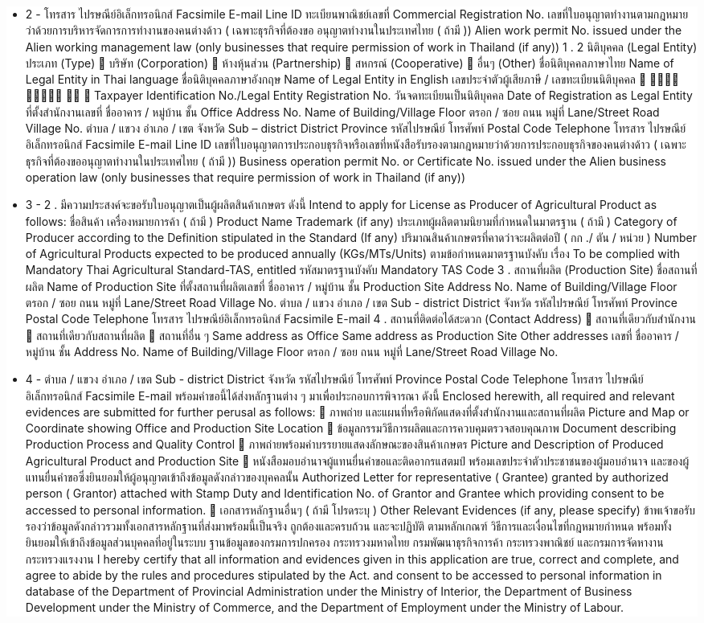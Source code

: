 - 2 - โทรสาร ไปรษณีย์อิเล็กทรอนิกส์ Facsimile E-mail Line ID ทะเบียนพาณิชย์เลขที่ Commercial Registration No. เลขที่ใบอนุญาตทํางานตามกฎหมายว่าด้วยการบริหารจัดการการทํางานของคนต่างด้าว ( เฉพาะธุรกิจที่ต้องขอ อนุญาตทํางานในประเทศไทย ( ถ้ามี )) Alien work permit No. issued under the Alien working management law (only businesses that require permission of work in Thailand (if any)) 1 . 2 นิติบุคคล (Legal Entity) ประเภท (Type)  บริษัท (Corporation)  ห้างหุ้นส่วน (Partnership)  สหกรณ์ (Cooperative)  อื่นๆ (Other) ชื่อนิติบุคคลภาษาไทย Name of Legal Entity in Thai language ชื่อนิติบุคคลภาษาอังกฤษ Name of Legal Entity in English เลขประจําตัวผู้เสียภาษี / เลขทะเบียนนิติบุคคล      Taxpayer Identification No./Legal Entity Registration No. วันจดทะเบียนเป็นนิติบุคคล Date of Registration as Legal Entity ที่ตั้งสํานักงานเลขที่ ชื่ออาคาร / หมู่บ้าน ชั้น Office Address No. Name of Building/Village Floor ตรอก / ซอย ถนน หมู่ที่ Lane/Street Road Village No. ตําบล / แขวง อําเภอ / เขต จังหวัด Sub – district District Province รหัสไปรษณีย์ โทรศัพท์ Postal Code Telephone โทรสาร ไปรษณีย์อิเล็กทรอนิกส์ Facsimile E-mail Line ID เลขที่ใบอนุญาตการประกอบธุรกิจหรือเลขที่หนังสือรับรองตามกฎหมายว่าด้วยการประกอบธุรกิจของคนต่างด้าว ( เฉพาะธุรกิจที่ต้องขออนุญาตทํางานในประเทศไทย ( ถ้ามี )) Business operation permit No. or Certificate No. issued under the Alien business operation law (only businesses that require permission of work in Thailand (if any))

- 3 - 2 . มีความประสงค์จะขอรับใบอนุญาตเป็นผู้ผลิตสินค้าเกษตร ดังนี้ Intend to apply for License as Producer of Agricultural Product as follows: ชื่อสินค้า เครื่องหมายการค้า ( ถ้ามี ) Product Name Trademark (if any) ประเภทผู้ผลิตตามนิยามที่กําหนดในมาตรฐาน ( ถ้ามี ) Category of Producer according to the Definition stipulated in the Standard (If any) ปริมาณสินค้าเกษตรที่คาดว่าจะผลิตต่อปี ( กก ./ ตัน / หน่วย ) Number of Agricultural Products expected to be produced annually (KGs/MTs/Units) ตามข้อกําหนดมาตรฐานบังคับ เรื่อง To be complied with Mandatory Thai Agricultural Standard-TAS, entitled รหัสมาตรฐานบังคับ Mandatory TAS Code 3 . สถานที่ผลิต (Production Site) ชื่อสถานที่ผลิต Name of Production Site ที่ตั้งสถานที่ผลิตเลขที่ ชื่ออาคาร / หมู่บ้าน ชั้น Production Site Address No. Name of Building/Village Floor ตรอก / ซอย ถนน หมู่ที่ Lane/Street Road Village No. ตําบล / แขวง อําเภอ / เขต Sub - district District จังหวัด รหัสไปรษณีย์ โทรศัพท์ Province Postal Code Telephone โทรสาร ไปรษณีย์อิเล็กทรอนิกส์ Facsimile E-mail 4 . สถานที่ติดต่อได้สะดวก (Contact Address)  สถานที่เดียวกับสํานักงาน  สถานที่เดียวกับสถานที่ผลิต  สถานที่อื่น ๆ Same address as Office Same address as Production Site Other addresses เลขที่ ชื่ออาคาร / หมู่บ้าน ชั้น Address No. Name of Building/Village Floor ตรอก / ซอย ถนน หมู่ที่ Lane/Street Road Village No.

- 4 - ตําบล / แขวง อําเภอ / เขต Sub - district District จังหวัด รหัสไปรษณีย์ โทรศัพท์ Province Postal Code Telephone โทรสาร ไปรษณีย์อิเล็กทรอนิกส์ Facsimile E-mail พร้อมคําขอนี้ได้ส่งหลักฐานต่าง ๆ มาเพื่อประกอบการพิจารณา ดังนี้ Enclosed herewith, all required and relevant evidences are submitted for further perusal as follows:  ภาพถ่าย และแผนที่หรือพิกัดแสดงที่ตั้งสํานักงานและสถานที่ผลิต Picture and Map or Coordinate showing Office and Production Site Location  ข้อมูลกรรมวิธีการผลิตและการควบคุมตรวจสอบคุณภาพ Document describing Production Process and Quality Control  ภาพถ่ายพร้อมคําบรรยายแสดงลักษณะของสินค้าเกษตร Picture and Description of Produced Agricultural Product and Production Site  หนังสือมอบอํานาจผู้แทนยื่นคําขอและติดอากรแสตมป์ พร้อมเลขประจําตัวประชาชนของผู้มอบอํานาจ และของผู้แทนยื่นคําขอซึ่งยินยอมให้ผู้อนุญาตเข้าถึงข้อมูลดังกล่าวของบุคคลนั้น Authorized Letter for representative ( Grantee) granted by authorized person ( Grantor) attached with Stamp Duty and Identification No. of Grantor and Grantee which providing consent to be accessed to personal information.  เอกสารหลักฐานอื่นๆ ( ถ้ามี โปรดระบุ ) Other Relevant Evidences (if any, please specify) ข้าพเจ้าขอรับรองว่าข้อมูลดังกล่าวรวมทั้งเอกสารหลักฐานที่ส่งมาพร้อมนี้เป็นจริง ถูกต้องและครบถ้วน และจะปฏิบัติ ตามหลักเกณฑ์ วิธีการและเงื่อนไขที่กฎหมายกําหนด พร้อมทั้งยินยอมให้เข้าถึงข้อมูลส่วนบุคคลที่อยู่ในระบบ ฐานข้อมูลของกรมการปกครอง กระทรวงมหาดไทย กรมพัฒนาธุรกิจการค้า กระทรวงพาณิชย์ และกรมการจัดหางาน กระทรวงแรงงาน I hereby certify that all information and evidences given in this application are true, correct and complete, and agree to abide by the rules and procedures stipulated by the Act. and consent to be accessed to personal information in database of the Department of Provincial Administration under the Ministry of Interior, the Department of Business Development under the Ministry of Commerce, and the Department of Employment under the Ministry of Labour.
